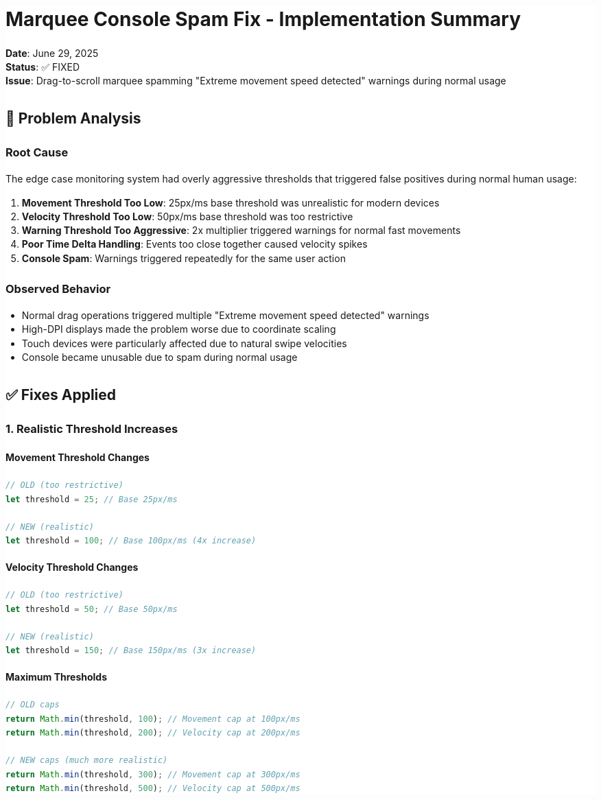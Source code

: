 # Marquee Console Spam Fix - Implementation Summary

**Date**: June 29, 2025  
**Status**: ✅ FIXED  
**Issue**: Drag-to-scroll marquee spamming "Extreme movement speed detected" warnings during normal usage

## 🚨 Problem Analysis

### Root Cause
The edge case monitoring system had overly aggressive thresholds that triggered false positives during normal human usage:

1. **Movement Threshold Too Low**: 25px/ms base threshold was unrealistic for modern devices
2. **Velocity Threshold Too Low**: 50px/ms base threshold was too restrictive
3. **Warning Threshold Too Aggressive**: 2x multiplier triggered warnings for normal fast movements
4. **Poor Time Delta Handling**: Events too close together caused velocity spikes
5. **Console Spam**: Warnings triggered repeatedly for the same user action

### Observed Behavior
- Normal drag operations triggered multiple "Extreme movement speed detected" warnings
- High-DPI displays made the problem worse due to coordinate scaling
- Touch devices were particularly affected due to natural swipe velocities
- Console became unusable due to spam during normal usage

## ✅ Fixes Applied

### 1. Realistic Threshold Increases

#### Movement Threshold Changes
```typescript
// OLD (too restrictive)
let threshold = 25; // Base 25px/ms

// NEW (realistic)
let threshold = 100; // Base 100px/ms (4x increase)
```

#### Velocity Threshold Changes
```typescript
// OLD (too restrictive)  
let threshold = 50; // Base 50px/ms

// NEW (realistic)
let threshold = 150; // Base 150px/ms (3x increase)
```

#### Maximum Thresholds
```typescript
// OLD caps
return Math.min(threshold, 100); // Movement cap at 100px/ms
return Math.min(threshold, 200); // Velocity cap at 200px/ms

// NEW caps (much more realistic)
return Math.min(threshold, 300); // Movement cap at 300px/ms  
return Math.min(threshold, 500); // Velocity cap at 500px/ms
```

